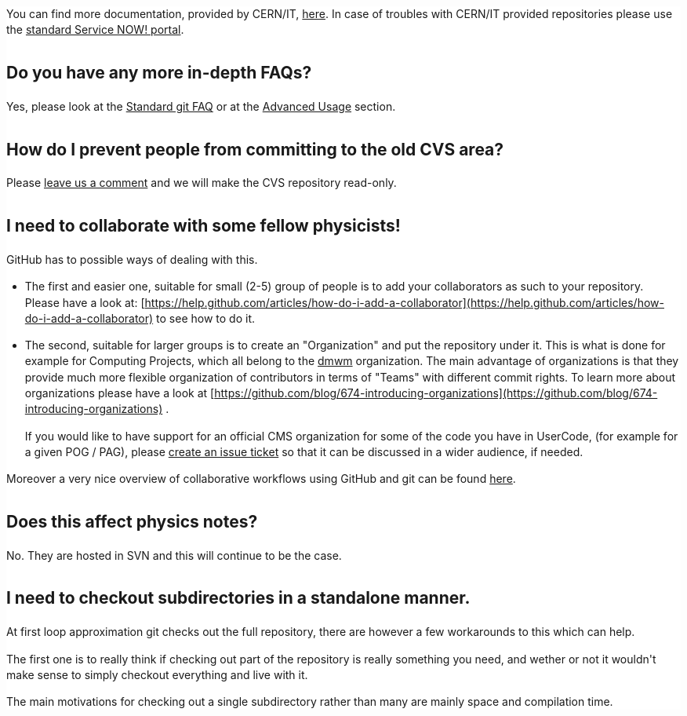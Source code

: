 You can find more documentation, provided by CERN/IT, [here](https://cern.service-now.com/service-portal/faq.do?se=git-service). In case of troubles with CERN/IT provided repositories please use the [standard Service NOW! portal](https://cern.service-now.com).

## Do you have any more in-depth FAQs?

Yes, please look at the [Standard git FAQ](https://github.com/cms-sw/cmssdt-wiki/tree/5f65d2b908feff590dc3bd7f02a8335b478c31db/old/faq.html) or at the [Advanced Usage](https://github.com/cms-sw/cmssdt-wiki/tree/5f65d2b908feff590dc3bd7f02a8335b478c31db/old/advanced-usage/README.md) section.

## How do I prevent people from committing to the old CVS area?

Please [leave us a comment](https://github.com/cms-sw/cmssw/issues/new) and we will make the CVS repository read-only.

## I need to collaborate with some fellow physicists!

GitHub has to possible ways of dealing with this.

* The first and easier one, suitable for small \(2-5\) group of people is to add your collaborators as such to your repository. Please have a look at: [https://help.github.com/articles/how-do-i-add-a-collaborator](https://help.github.com/articles/how-do-i-add-a-collaborator) to see how to do it.
* The second, suitable for larger groups is to create an "Organization" and put the repository under it. This is what is done for example for Computing Projects, which all belong to the [dmwm](https://github.com/dmwm) organization. The main advantage of organizations is that they provide much more flexible organization of contributors in terms of "Teams" with different commit rights. To learn more about organizations please have a look at [https://github.com/blog/674-introducing-organizations](https://github.com/blog/674-introducing-organizations) .

  If you would like to have support for an official CMS organization for some of the code you have in UserCode, \(for example for a given POG / PAG\), please [create an issue ticket](https://github.com/cms-sw/cmssw/issues/new) so that it can be discussed in a wider audience, if needed.

Moreover a very nice overview of collaborative workflows using GitHub and git can be found [here](https://help.github.com/articles/using-pull-requests).

## Does this affect physics notes?

No. They are hosted in SVN and this will continue to be the case.

## I need to checkout subdirectories in a standalone manner.

At first loop approximation git checks out the full repository, there are however a few workarounds to this which can help.

The first one is to really think if checking out part of the repository is really something you need, and wether or not it wouldn't make sense to simply checkout everything and live with it.

The main motivations for checking out a single subdirectory rather than many are mainly space and compilation time.

